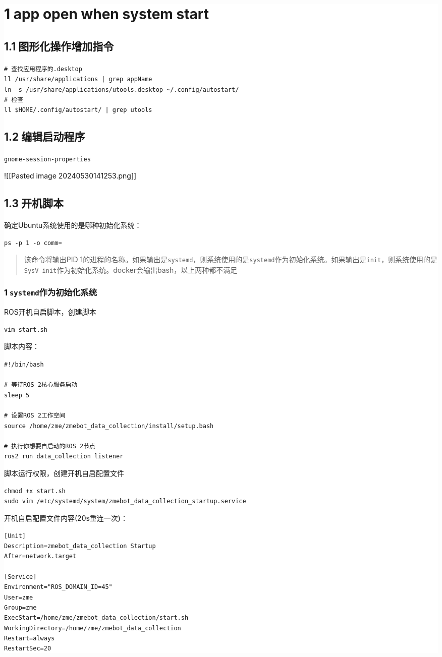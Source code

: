 # 1 app open when system start

## 1.1 图形化操作增加指令
```shell
# 查找应用程序的.desktop
ll /usr/share/applications | grep appName
ln -s /usr/share/applications/utools.desktop ~/.config/autostart/
# 检查
ll $HOME/.config/autostart/ | grep utools
```
## 1.2 编辑启动程序
```shell
gnome-session-properties
```
![[Pasted image 20240530141253.png]]
## 1.3 开机脚本

确定Ubuntu系统使用的是哪种初始化系统：
```shell
ps -p 1 -o comm=
```
> 该命令将输出PID 1的进程的名称。如果输出是`systemd`，则系统使用的是`systemd`作为初始化系统。如果输出是`init`，则系统使用的是`SysV init`作为初始化系统。docker会输出bash，以上两种都不满足

### 1 `systemd`作为初始化系统

ROS开机自启脚本，创建脚本
```shell
vim start.sh
```
脚本内容：
```shell
#!/bin/bash

# 等待ROS 2核心服务启动
sleep 5

# 设置ROS 2工作空间
source /home/zme/zmebot_data_collection/install/setup.bash

# 执行你想要自启动的ROS 2节点
ros2 run data_collection listener
```
脚本运行权限，创建开机自启配置文件
```shell
chmod +x start.sh
sudo vim /etc/systemd/system/zmebot_data_collection_startup.service
```
开机自启配置文件内容(20s重连一次)：
```shell
[Unit]
Description=zmebot_data_collection Startup
After=network.target

[Service]
Environment="ROS_DOMAIN_ID=45"
User=zme
Group=zme
ExecStart=/home/zme/zmebot_data_collection/start.sh
WorkingDirectory=/home/zme/zmebot_data_collection
Restart=always
RestartSec=20
```